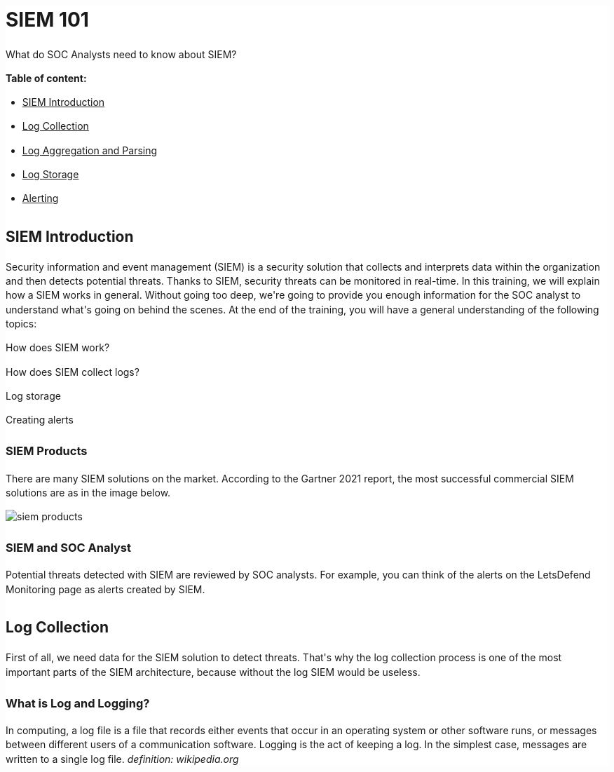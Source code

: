 # SIEM 101

What do SOC Analysts need to know about SIEM?

**Table of content:**

- [SIEM Introduction](#siem-introduction)

- [Log Collection](#log-collection)
- [Log Aggregation and Parsing](#log-aggregation-and-parsing)
- [Log Storage](#log-storage)
- [Alerting](#alerting)

## SIEM Introduction

Security information and event management (SIEM) is a security solution  that collects and interprets data within the organization and then  detects potential threats. Thanks to SIEM, security threats can be  monitored in real-time. In this training, we will explain how a SIEM  works in general. Without going too deep, we're going to provide you  enough information for the SOC analyst to understand what's going on  behind the scenes. At the end of the training, you will have a general  understanding of the following topics:

How does SIEM work? 

How does SIEM collect logs? 

Log storage 

Creating alerts

### **SIEM Products**

There are many SIEM solutions on the market. According to the Gartner 2021 report, the most successful commercial SIEM solutions are as in  the image below.

![siem products](https://ld-images-2.s3.us-east-2.amazonaws.com/SIEM+101/images/siem-gartner.png)

### **SIEM and SOC Analyst**

Potential threats detected with SIEM are reviewed by SOC analysts.  For example, you can think of the alerts on the LetsDefend Monitoring  page as alerts created by SIEM.

## Log Collection

First of all, we need data for the SIEM solution to detect threats. That's  why the log collection process is one of the most important parts of the SIEM architecture, because without the log SIEM would be useless.

### **What is Log and Logging?**

In computing, a log file is a file that records either events that  occur in an operating system or other software runs, or messages between different users of a communication software. Logging is the act of  keeping a log. In the simplest case, messages are written to a single  log file. *definition: wikipedia.org*
